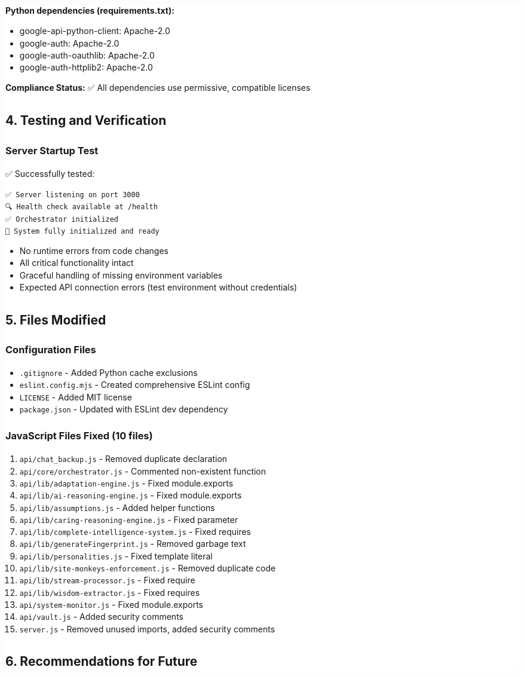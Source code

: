 **Python dependencies (requirements.txt):**
- google-api-python-client: Apache-2.0
- google-auth: Apache-2.0
- google-auth-oauthlib: Apache-2.0
- google-auth-httplib2: Apache-2.0

**Compliance Status:** ✅ All dependencies use permissive, compatible licenses

## 4. Testing and Verification

### Server Startup Test
✅ Successfully tested:
```
✅ Server listening on port 3000
🔍 Health check available at /health
✅ Orchestrator initialized
🎉 System fully initialized and ready
```

- No runtime errors from code changes
- All critical functionality intact
- Graceful handling of missing environment variables
- Expected API connection errors (test environment without credentials)

## 5. Files Modified

### Configuration Files
- `.gitignore` - Added Python cache exclusions
- `eslint.config.mjs` - Created comprehensive ESLint config
- `LICENSE` - Added MIT license
- `package.json` - Updated with ESLint dev dependency

### JavaScript Files Fixed (10 files)
1. `api/chat_backup.js` - Removed duplicate declaration
2. `api/core/orchestrator.js` - Commented non-existent function
3. `api/lib/adaptation-engine.js` - Fixed module.exports
4. `api/lib/ai-reasoning-engine.js` - Fixed module.exports
5. `api/lib/assumptions.js` - Added helper functions
6. `api/lib/caring-reasoning-engine.js` - Fixed parameter
7. `api/lib/complete-intelligence-system.js` - Fixed requires
8. `api/lib/generateFingerprint.js` - Removed garbage text
9. `api/lib/personalities.js` - Fixed template literal
10. `api/lib/site-monkeys-enforcement.js` - Removed duplicate code
11. `api/lib/stream-processor.js` - Fixed require
12. `api/lib/wisdom-extractor.js` - Fixed requires
13. `api/system-monitor.js` - Fixed module.exports
14. `api/vault.js` - Added security comments
15. `server.js` - Removed unused imports, added security comments

## 6. Recommendations for Future

